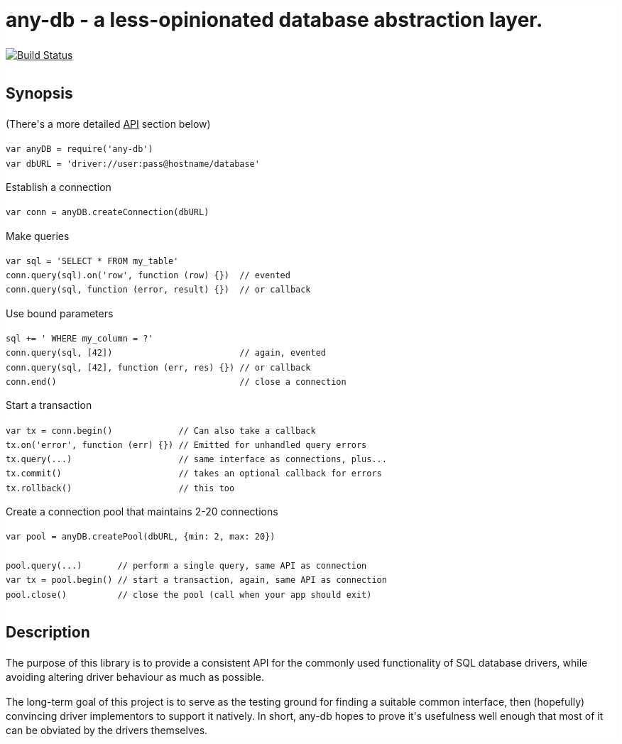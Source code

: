 # any-db - a less-opinionated database abstraction layer.

[![Build Status](https://secure.travis-ci.org/grncdr/node-any-db.png?branch=master)](http://travis-ci.org/grncdr/node-any-db)

## Synopsis

(There's a more detailed [API](#api) section below)

    var anyDB = require('any-db')
    var dbURL = 'driver://user:pass@hostname/database'
    
Establish a connection

    var conn = anyDB.createConnection(dbURL)
    
Make queries

    var sql = 'SELECT * FROM my_table'
    conn.query(sql).on('row', function (row) {})  // evented
    conn.query(sql, function (error, result) {})  // or callback
    
Use bound parameters

    sql += ' WHERE my_column = ?'
    conn.query(sql, [42])                         // again, evented
    conn.query(sql, [42], function (err, res) {}) // or callback
    conn.end()                                    // close a connection
    
Start a transaction

    var tx = conn.begin()             // Can also take a callback
    tx.on('error', function (err) {}) // Emitted for unhandled query errors
    tx.query(...)                     // same interface as connections, plus...
    tx.commit()                       // takes an optional callback for errors
    tx.rollback()                     // this too
    
Create a connection pool that maintains 2-20 connections

    var pool = anyDB.createPool(dbURL, {min: 2, max: 20})
    
    pool.query(...)       // perform a single query, same API as connection
    var tx = pool.begin() // start a transaction, again, same API as connection
    pool.close()          // close the pool (call when your app should exit)

## Description

The purpose of this library is to provide a consistent API for the commonly used
functionality of SQL database drivers, while avoiding altering driver behaviour
as much as possible.

The long-term goal of this project is to serve as the testing ground for finding
a suitable common interface, then (hopefully) convincing driver implementors to
support it natively. In short, any-db hopes to prove it's usefulness well enough
that most of it can be obviated by the drivers themselves.
